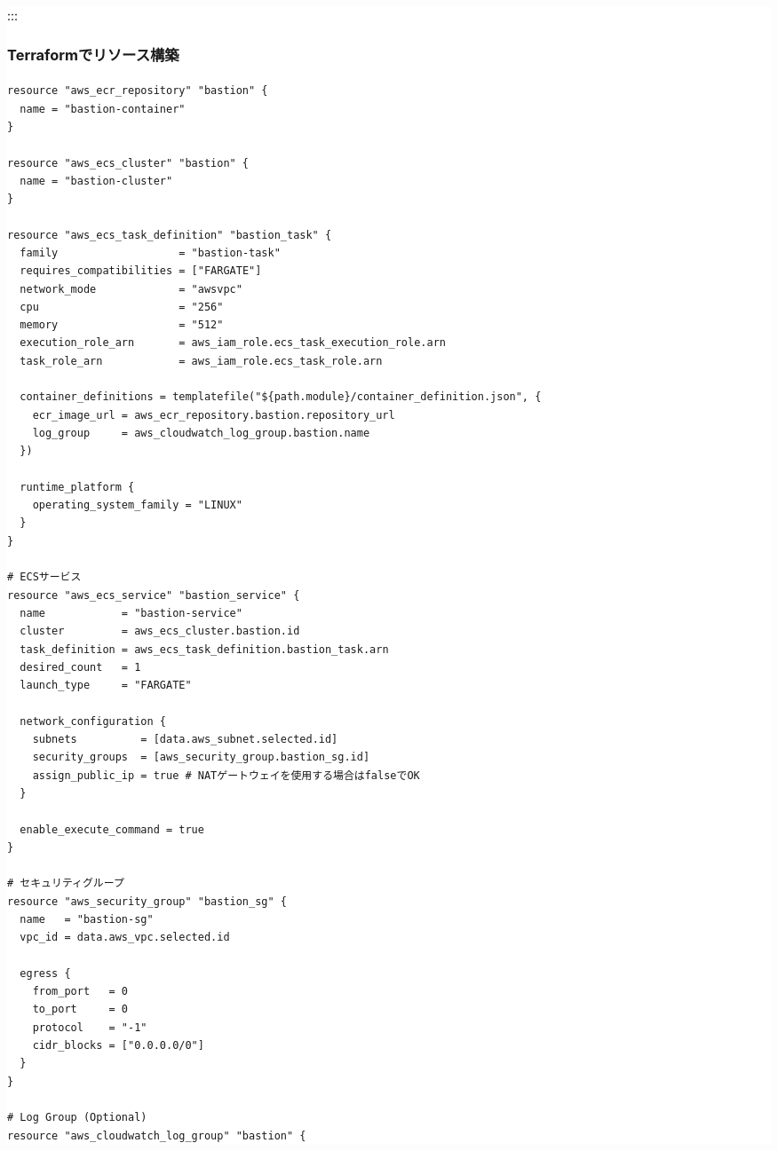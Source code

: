 :::

### Terraformでリソース構築

```hcl
resource "aws_ecr_repository" "bastion" {
  name = "bastion-container"
}

resource "aws_ecs_cluster" "bastion" {
  name = "bastion-cluster"
}

resource "aws_ecs_task_definition" "bastion_task" {
  family                   = "bastion-task"
  requires_compatibilities = ["FARGATE"]
  network_mode             = "awsvpc"
  cpu                      = "256"
  memory                   = "512"
  execution_role_arn       = aws_iam_role.ecs_task_execution_role.arn
  task_role_arn            = aws_iam_role.ecs_task_role.arn

  container_definitions = templatefile("${path.module}/container_definition.json", {
    ecr_image_url = aws_ecr_repository.bastion.repository_url
    log_group     = aws_cloudwatch_log_group.bastion.name
  })

  runtime_platform {
    operating_system_family = "LINUX"
  }
}

# ECSサービス
resource "aws_ecs_service" "bastion_service" {
  name            = "bastion-service"
  cluster         = aws_ecs_cluster.bastion.id
  task_definition = aws_ecs_task_definition.bastion_task.arn
  desired_count   = 1
  launch_type     = "FARGATE"

  network_configuration {
    subnets          = [data.aws_subnet.selected.id]
    security_groups  = [aws_security_group.bastion_sg.id]
    assign_public_ip = true # NATゲートウェイを使用する場合はfalseでOK
  }

  enable_execute_command = true
}

# セキュリティグループ
resource "aws_security_group" "bastion_sg" {
  name   = "bastion-sg"
  vpc_id = data.aws_vpc.selected.id

  egress {
    from_port   = 0
    to_port     = 0
    protocol    = "-1"
    cidr_blocks = ["0.0.0.0/0"]
  }
}

# Log Group (Optional)
resource "aws_cloudwatch_log_group" "bastion" {
```